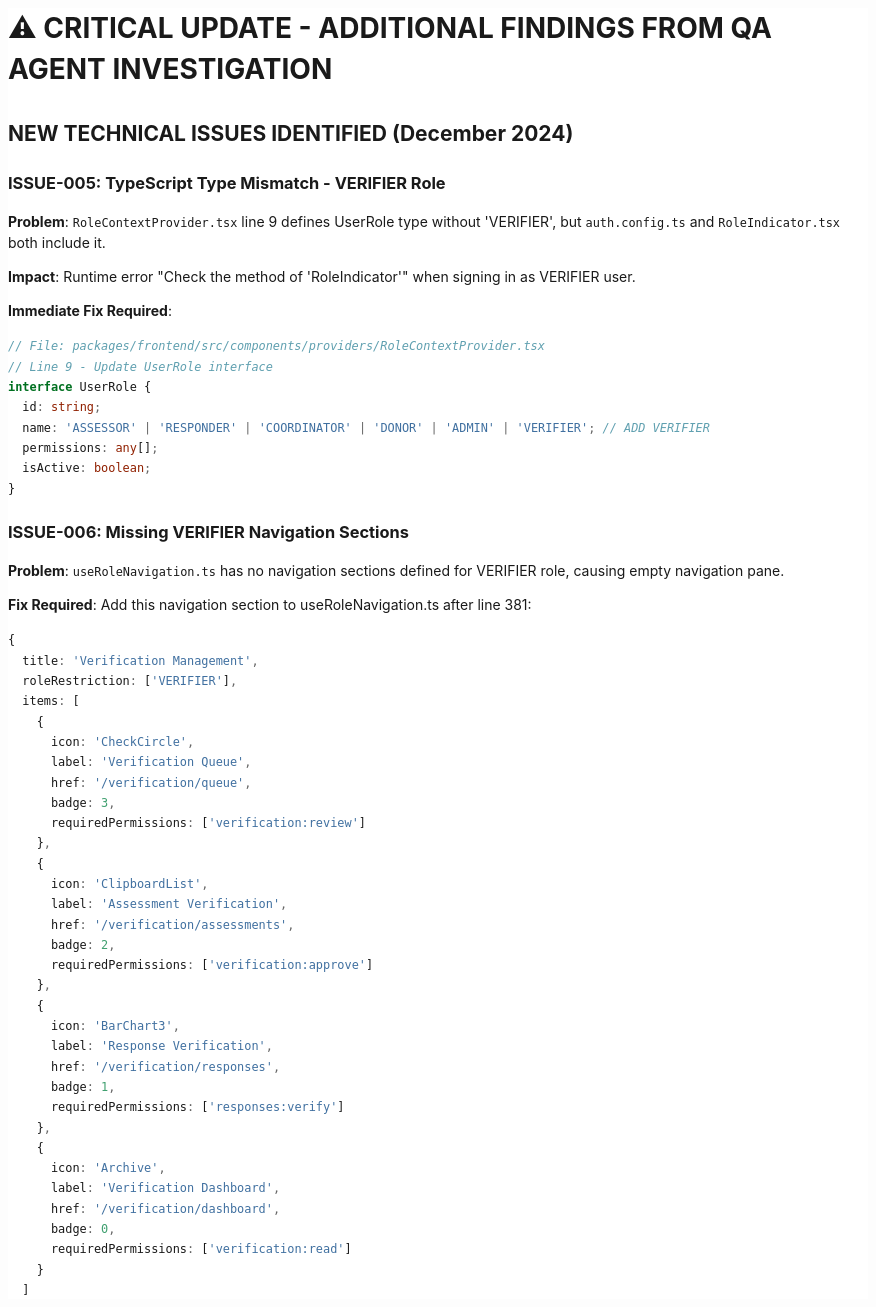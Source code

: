 
# ⚠️ CRITICAL UPDATE - ADDITIONAL FINDINGS FROM QA AGENT INVESTIGATION

## NEW TECHNICAL ISSUES IDENTIFIED (December 2024)

### ISSUE-005: TypeScript Type Mismatch - VERIFIER Role
**Problem**: `RoleContextProvider.tsx` line 9 defines UserRole type without 'VERIFIER', but `auth.config.ts` and `RoleIndicator.tsx` both include it.

**Impact**: Runtime error "Check the method of 'RoleIndicator'" when signing in as VERIFIER user.

**Immediate Fix Required**:
```typescript
// File: packages/frontend/src/components/providers/RoleContextProvider.tsx
// Line 9 - Update UserRole interface
interface UserRole {
  id: string;
  name: 'ASSESSOR' | 'RESPONDER' | 'COORDINATOR' | 'DONOR' | 'ADMIN' | 'VERIFIER'; // ADD VERIFIER
  permissions: any[];
  isActive: boolean;
}
```

### ISSUE-006: Missing VERIFIER Navigation Sections
**Problem**: `useRoleNavigation.ts` has no navigation sections defined for VERIFIER role, causing empty navigation pane.

**Fix Required**: Add this navigation section to useRoleNavigation.ts after line 381:
```typescript
{
  title: 'Verification Management',
  roleRestriction: ['VERIFIER'],
  items: [
    { 
      icon: 'CheckCircle', 
      label: 'Verification Queue', 
      href: '/verification/queue', 
      badge: 3,
      requiredPermissions: ['verification:review']
    },
    { 
      icon: 'ClipboardList', 
      label: 'Assessment Verification', 
      href: '/verification/assessments', 
      badge: 2,
      requiredPermissions: ['verification:approve']
    },
    { 
      icon: 'BarChart3', 
      label: 'Response Verification', 
      href: '/verification/responses', 
      badge: 1,
      requiredPermissions: ['responses:verify']
    },
    { 
      icon: 'Archive', 
      label: 'Verification Dashboard', 
      href: '/verification/dashboard', 
      badge: 0,
      requiredPermissions: ['verification:read']
    }
  ]
```